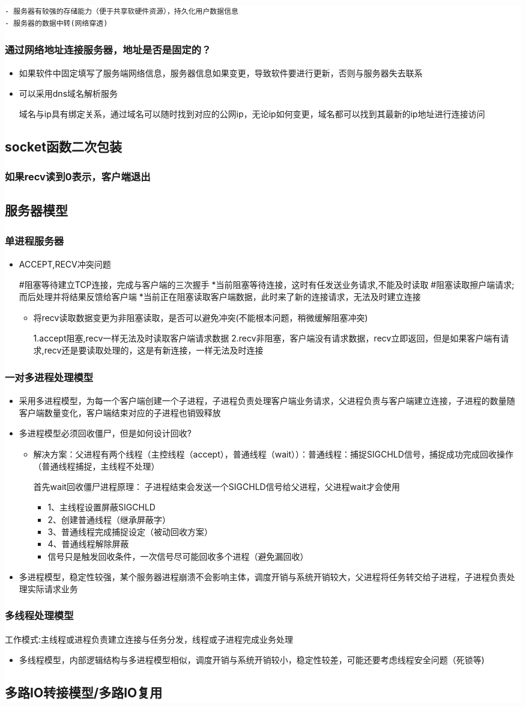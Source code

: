 	- 服务器有较强的存储能力（便于共享软硬件资源），持久化用户数据信息
	- 服务器的数据中转(网络穿透)

### 通过网络地址连接服务器，地址是否是固定的？

- 如果软件中固定填写了服务端网络信息，服务器信息如果变更，导致软件要进行更新，否则与服务器失去联系
- 可以采用dns域名解析服务

  域名与ip具有绑定关系，通过域名可以随时找到对应的公网ip，无论ip如何变更，域名都可以找到其最新的ip地址进行连接访问

## socket函数二次包装

### 如果recv读到0表示，客户端退出

## 服务器模型

### 单进程服务器

- ACCEPT,RECV冲突问题

  #阻塞等待建立TCP连接，完成与客户端的三次握手
  *当前阻塞等待连接，这时有任发送业务请求,不能及时读取
  #阻塞读取擦户端请求;而后处理并将结果反馈给客户端
  *当前正在阻塞读取客户端数据，此时来了新的连接请求，无法及时建立连接

	- 将recv读取数据变更为非阻塞读取，是否可以避免冲突(不能根本问题，稍微缓解阻塞冲突)

	  1.accept阻塞,recv一样无法及时读取客户端请求数据
	  2.recv非阻塞，客户端没有请求数据，recv立即返回，但是如果客户端有请求,recv还是要读取处理的，这是有新连接，一样无法及时连接

### 一对多进程处理模型

- 采用多进程模型，为每一个客户端创建一个子进程，子进程负责处理客户端业务请求，父进程负责与客户端建立连接，子进程的数量随客户端数量变化，客户端结束对应的子进程也销毁释放
- 多进程模型必须回收僵尸，但是如何设计回收?

	- 解决方案：父进程有两个线程（主控线程（accept），普通线程（wait））：普通线程：捕捉SIGCHLD信号，捕捉成功完成回收操作（普通线程捕捉，主线程不处理）

	  首先wait回收僵尸进程原理：
	  子进程结束会发送一个SIGCHLD信号给父进程，父进程wait才会使用

		- 1、主线程设置屏蔽SIGCHLD
		- 2、创建普通线程（继承屏蔽字）
		- 3、普通线程完成捕捉设定（被动回收方案）
		- 4、普通线程解除屏蔽
		- 信号只是触发回收条件，一次信号尽可能回收多个进程（避免漏回收）

- 多进程模型，稳定性较强，某个服务器进程崩溃不会影响主体，调度开销与系统开销较大，父进程将任务转交给子进程，子进程负责处理实际请求业务

### 多线程处理模型

工作模式:主线程或进程负责建立连接与任务分发，线程或子进程完成业务处理

- 多线程模型，内部逻辑结构与多进程模型相似，调度开销与系统开销较小，稳定性较差，可能还要考虑线程安全问题（死锁等)

## 多路IO转接模型/多路IO复用

